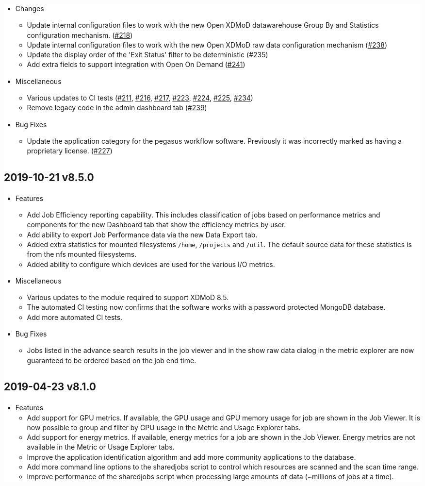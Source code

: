 - Changes
    - Update internal configuration files to work with the new Open XDMoD datawarehouse
      Group By and Statistics configuration mechanism. ([\#218](https://github.com/ubccr/xdmod-suprem/pull/218))
    - Update internal configuration files to work with the new Open XDMoD raw data
      configuration mechanism ([\#238](https://github.com/ubccr/xdmod-suprem/pull/238))
    - Update the display order of the 'Exit Status' filter to be deterministic ([\#235](https://github.com/ubccr/xdmod-suprem/pull/235))
    - Add extra fields to support integration with Open On Demand ([\#241](https://github.com/ubccr/xdmod-suprem/pull/241))

- Miscellaneous
    - Various updates to CI tests ([\#211](https://github.com/ubccr/xdmod-suprem/pull/211), [\#216](https://github.com/ubccr/xdmod-suprem/pull/216), [\#217](https://github.com/ubccr/xdmod-suprem/pull/217), [\#223](https://github.com/ubccr/xdmod-suprem/pull/223), [\#224](https://github.com/ubccr/xdmod-suprem/pull/224), [\#225](https://github.com/ubccr/xdmod-suprem/pull/225), [\#234](https://github.com/ubccr/xdmod-suprem/pull/234))
    - Remove legacy code in the admin dashboard tab ([\#239](https://github.com/ubccr/xdmod-suprem/pull/239))

- Bug Fixes
    - Update the application category for the pegasus workflow software. Previously
      it was incorrectly marked as having a proprietary license. ([\#227](https://github.com/ubccr/xdmod-suprem/pull/227))

## 2019-10-21 v8.5.0
- Features
    - Add Job Efficiency reporting capability. This includes classification
      of jobs based on performance metrics and components for the new Dashboard
      tab that show the efficiency metrics by user.
    - Add ability to export Job Performance data via the new Data Export tab.
    - Added extra statistics for mounted filesystems `/home`, `/projects` and
      `/util`. The default source data for these statistics is from the
      nfs mounted filesystems.
    - Added ability to configure which devices are used for the various I/O
      metrics.

- Miscellaneous
    - Various updates to the module required to support XDMoD 8.5.
    - The automated CI testing now confirms that the software works with a
      password protected MongoDB database.
    - Add more automated CI tests.

- Bug Fixes
    - Jobs listed in the advance search results in the job viewer and in the show raw data
      dialog in the metric explorer are now guaranteed to be ordered based on the
      job end time.


## 2019-04-23 v8.1.0
- Features
    - Add support for GPU metrics. If available, the GPU usage and GPU memory
      usage for job are shown in the Job Viewer. It is now possible to group
      and filter by GPU usage in the Metric and Usage Explorer tabs.
    - Add support for energy metrics. If available, energy metrics for a job
      are shown in the Job Viewer.  Energy metrics are not available in the
      Metric or Usage Explorer tabs.
    - Improve the application identification algorithm and add more community
      applications to the database.
    - Add more command line options to the sharedjobs script to control which
      resources are scanned and the scan time range.
    - Improve performance of the sharedjobs script when processing large
      amounts of data (~millions of jobs at a time).
